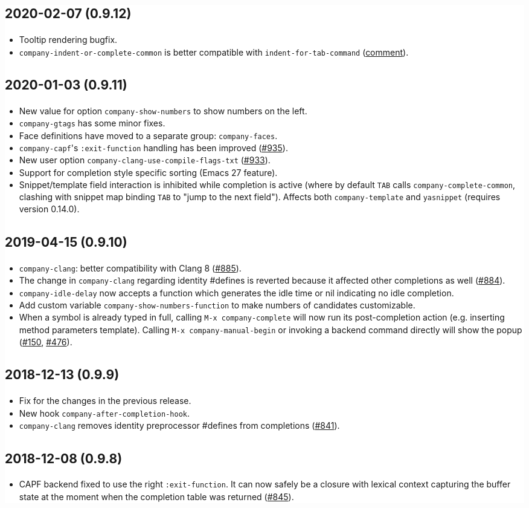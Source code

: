 ## 2020-02-07 (0.9.12)

* Tooltip rendering bugfix.
* `company-indent-or-complete-common` is better compatible with
  `indent-for-tab-command`
  ([comment](https://github.com/company-mode/company-mode/issues/94#issuecomment-571265393)).

## 2020-01-03 (0.9.11)

* New value for option `company-show-numbers` to show numbers on the left.
* `company-gtags` has some minor fixes.
* Face definitions have moved to a separate group: `company-faces`.
* `company-capf`'s `:exit-function` handling has been improved
  ([#935](https://github.com/company-mode/company-mode/issues/935)).
* New user option `company-clang-use-compile-flags-txt`
  ([#933](https://github.com/company-mode/company-mode/issues/933)).
* Support for completion style specific sorting (Emacs 27 feature).
* Snippet/template field interaction is inhibited while completion is active
  (where by default `TAB` calls `company-complete-common`, clashing with snippet
  map binding `TAB` to "jump to the next field"). Affects both
  `company-template` and `yasnippet` (requires version 0.14.0).

## 2019-04-15 (0.9.10)

* `company-clang`: better compatibility with Clang 8
  ([#885](https://github.com/company-mode/company-mode/issues/885)).
* The change in `company-clang` regarding identity #defines is reverted because
  it affected other completions as well
  ([#884](https://github.com/company-mode/company-mode/issues/884)).
* `company-idle-delay` now accepts a function which generates the idle time or
  nil indicating no idle completion.
* Add custom variable `company-show-numbers-function` to make numbers of
  candidates customizable. 
* When a symbol is already typed in full, calling `M-x company-complete` will
  now run its post-completion action (e.g. inserting method parameters
  template). Calling `M-x company-manual-begin` or invoking a backend command
  directly will show the popup
  ([#150](https://github.com/company-mode/company-mode/issues/150),
  [#476](https://github.com/company-mode/company-mode/issues/476)).

## 2018-12-13 (0.9.9)

* Fix for the changes in the previous release.
* New hook `company-after-completion-hook`.
* `company-clang` removes identity preprocessor #defines from completions
  ([#841](https://github.com/company-mode/company-mode/issues/841)).

## 2018-12-08 (0.9.8)

* CAPF backend fixed to use the right `:exit-function`. It can now safely be a
  closure with lexical context capturing the buffer state at the moment when the
  completion table was returned
  ([#845](https://github.com/company-mode/company-mode/pull/845)).
